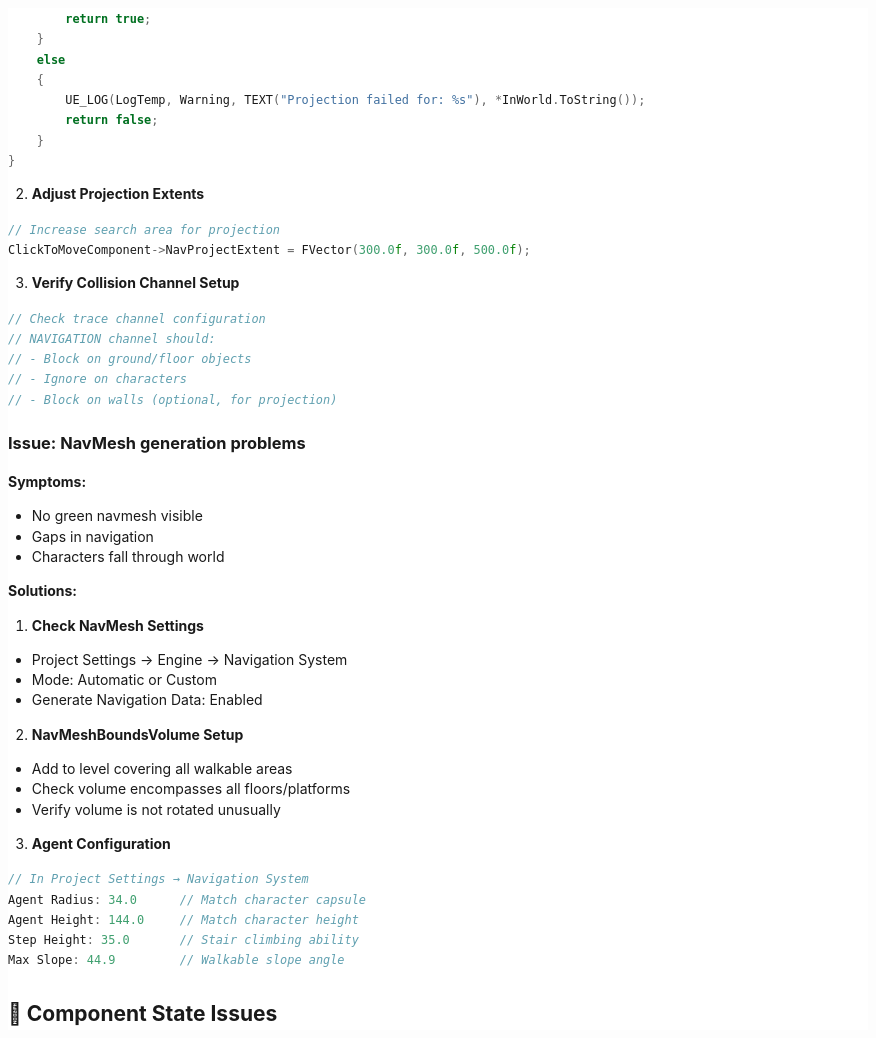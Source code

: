 ```cpp
        return true;
    }
    else
    {
        UE_LOG(LogTemp, Warning, TEXT("Projection failed for: %s"), *InWorld.ToString());
        return false;
    }
}
```

2. **Adjust Projection Extents**
```cpp
// Increase search area for projection
ClickToMoveComponent->NavProjectExtent = FVector(300.0f, 300.0f, 500.0f);
```

3. **Verify Collision Channel Setup**
```cpp
// Check trace channel configuration
// NAVIGATION channel should:
// - Block on ground/floor objects
// - Ignore on characters
// - Block on walls (optional, for projection)
```

### Issue: NavMesh generation problems

**Symptoms:**
- No green navmesh visible
- Gaps in navigation
- Characters fall through world

**Solutions:**

1. **Check NavMesh Settings**
- Project Settings → Engine → Navigation System
- Mode: Automatic or Custom
- Generate Navigation Data: Enabled

2. **NavMeshBoundsVolume Setup**
- Add to level covering all walkable areas
- Check volume encompasses all floors/platforms
- Verify volume is not rotated unusually

3. **Agent Configuration**
```cpp
// In Project Settings → Navigation System
Agent Radius: 34.0      // Match character capsule
Agent Height: 144.0     // Match character height
Step Height: 35.0       // Stair climbing ability
Max Slope: 44.9         // Walkable slope angle
```

## 🐛 Component State Issues

